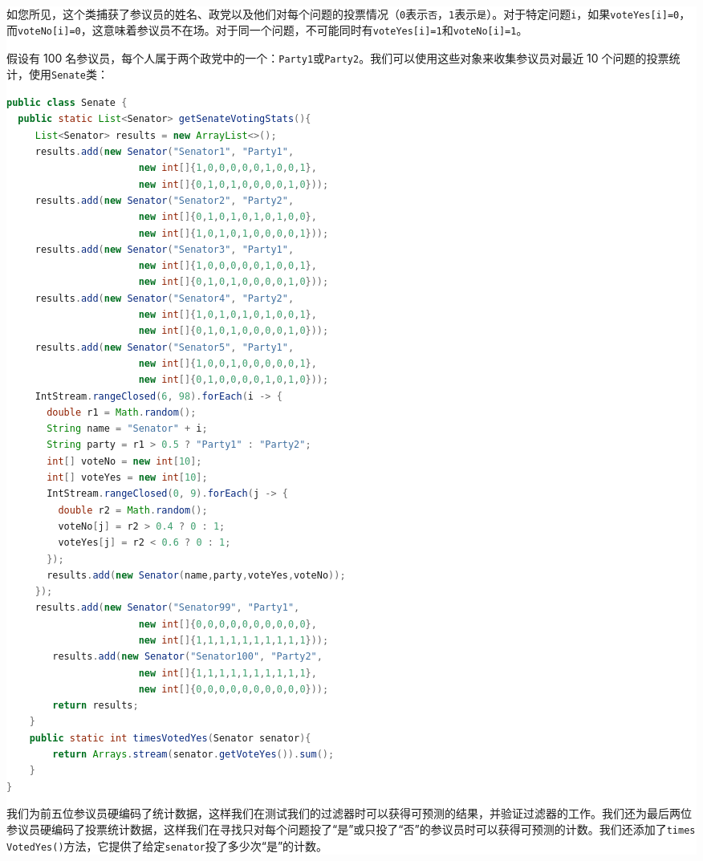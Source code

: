 如您所见，这个类捕获了参议员的姓名、政党以及他们对每个问题的投票情况（`0`表示`否`，`1`表示`是`）。对于特定问题`i`，如果`voteYes[i]=0`，而`voteNo[i]=0`，这意味着参议员不在场。对于同一个问题，不可能同时有`voteYes[i]=1`和`voteNo[i]=1`。

假设有 100 名参议员，每个人属于两个政党中的一个：`Party1`或`Party2`。我们可以使用这些对象来收集参议员对最近 10 个问题的投票统计，使用`Senate`类：

```java
public class Senate {
  public static List<Senator> getSenateVotingStats(){
     List<Senator> results = new ArrayList<>();
     results.add(new Senator("Senator1", "Party1", 
                       new int[]{1,0,0,0,0,0,1,0,0,1}, 
                       new int[]{0,1,0,1,0,0,0,0,1,0}));
     results.add(new Senator("Senator2", "Party2", 
                       new int[]{0,1,0,1,0,1,0,1,0,0}, 
                       new int[]{1,0,1,0,1,0,0,0,0,1}));
     results.add(new Senator("Senator3", "Party1", 
                       new int[]{1,0,0,0,0,0,1,0,0,1}, 
                       new int[]{0,1,0,1,0,0,0,0,1,0}));
     results.add(new Senator("Senator4", "Party2", 
                       new int[]{1,0,1,0,1,0,1,0,0,1}, 
                       new int[]{0,1,0,1,0,0,0,0,1,0}));
     results.add(new Senator("Senator5", "Party1", 
                       new int[]{1,0,0,1,0,0,0,0,0,1}, 
                       new int[]{0,1,0,0,0,0,1,0,1,0}));
     IntStream.rangeClosed(6, 98).forEach(i -> {
       double r1 = Math.random();
       String name = "Senator" + i;
       String party = r1 > 0.5 ? "Party1" : "Party2";
       int[] voteNo = new int[10];
       int[] voteYes = new int[10];
       IntStream.rangeClosed(0, 9).forEach(j -> {
         double r2 = Math.random();
         voteNo[j] = r2 > 0.4 ? 0 : 1;
         voteYes[j] = r2 < 0.6 ? 0 : 1;
       });
       results.add(new Senator(name,party,voteYes,voteNo));
     });
     results.add(new Senator("Senator99", "Party1", 
                       new int[]{0,0,0,0,0,0,0,0,0,0}, 
                       new int[]{1,1,1,1,1,1,1,1,1,1}));
        results.add(new Senator("Senator100", "Party2",
                       new int[]{1,1,1,1,1,1,1,1,1,1}, 
                       new int[]{0,0,0,0,0,0,0,0,0,0}));
        return results;
    }
    public static int timesVotedYes(Senator senator){
        return Arrays.stream(senator.getVoteYes()).sum();
    }
}
```

我们为前五位参议员硬编码了统计数据，这样我们在测试我们的过滤器时可以获得可预测的结果，并验证过滤器的工作。我们还为最后两位参议员硬编码了投票统计数据，这样我们在寻找只对每个问题投了“是”或只投了“否”的参议员时可以获得可预测的计数。我们还添加了`timesVotedYes()`方法，它提供了给定`senator`投了多少次“是”的计数。

